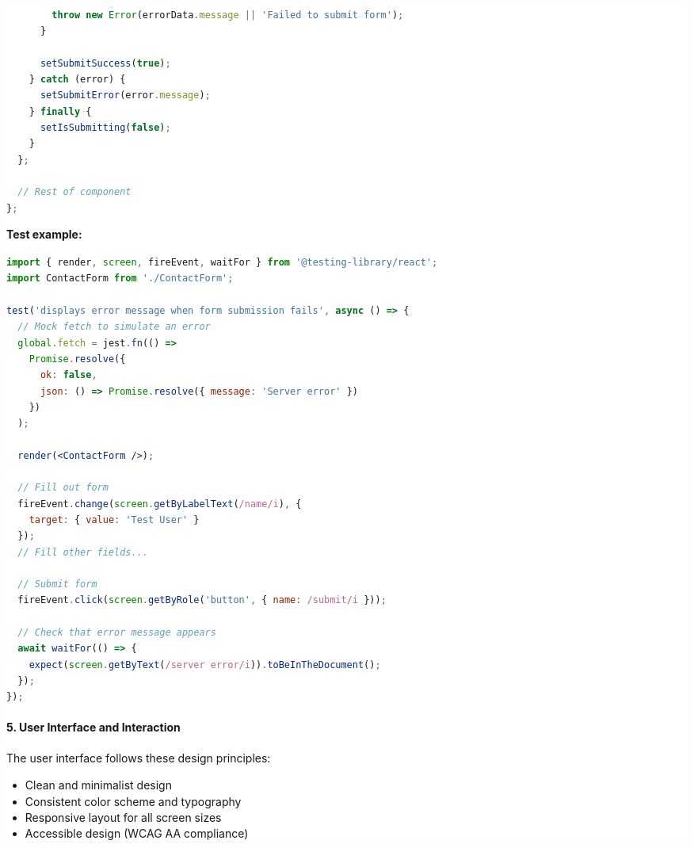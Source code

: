 ```jsx
        throw new Error(errorData.message || 'Failed to submit form');
      }
      
      setSubmitSuccess(true);
    } catch (error) {
      setSubmitError(error.message);
    } finally {
      setIsSubmitting(false);
    }
  };
  
  // Rest of component
};
```

**Test example:**
```jsx
import { render, screen, fireEvent, waitFor } from '@testing-library/react';
import ContactForm from './ContactForm';

test('displays error message when form submission fails', async () => {
  // Mock fetch to simulate an error
  global.fetch = jest.fn(() => 
    Promise.resolve({
      ok: false,
      json: () => Promise.resolve({ message: 'Server error' })
    })
  );
  
  render(<ContactForm />);
  
  // Fill out form
  fireEvent.change(screen.getByLabelText(/name/i), {
    target: { value: 'Test User' }
  });
  // Fill other fields...
  
  // Submit form
  fireEvent.click(screen.getByRole('button', { name: /submit/i }));
  
  // Check that error message appears
  await waitFor(() => {
    expect(screen.getByText(/server error/i)).toBeInTheDocument();
  });
});
```

#### 5. User Interface and Interaction

The user interface follows these design principles:
- Clean and minimalist design
- Consistent color scheme and typography
- Responsive layout for all screen sizes
- Accessible design (WCAG AA compliance)
